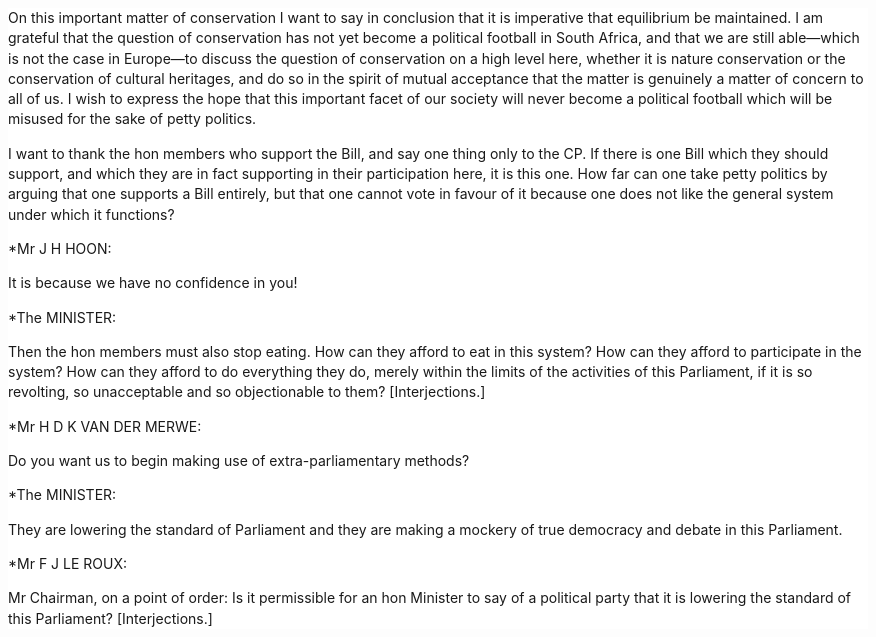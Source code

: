 <p>On this important matter of conservation I want to say in conclusion that it is imperative that equilibrium be maintained. I am grateful that the question of conservation has not yet become a political football in South Africa, and that we are still able&#x2014;which is not the case in Europe&#x2014;to discuss the question of conservation on a high level here, whether it is nature conservation or the conservation of cultural heritages, and do so in the spirit of mutual acceptance that the matter is genuinely a matter of concern to all of us. I wish to express the hope that this important facet of our society will never become a political football which will be misused for the sake of petty politics.</p>

<p>I want to thank the hon members who support the Bill, and say one thing only to the CP. If there is one Bill which they should support, and which they are in fact supporting in their participation here, it is this one. How far can one take petty politics by arguing that one supports a Bill entirely, but that one cannot vote in favour of it because one does not like the general system under which it functions?</p>

</speech>

<speech by="#hoon">

<from>*Mr <person refersTo="hansard_za">J H HOON</person>:</from>

<p>It is because we have no confidence in you!</p>

</speech>

<speech by="#minister">

<from>*The <person refersTo="hansard_za">MINISTER</person>:</from>

<p>Then the hon members must also stop eating. How can they afford to eat in this system? How can they afford to participate in the system? How can they afford to do everything they do, merely within the limits of the activities of this Parliament, if it is so revolting, so unacceptable and so objectionable to them? [Interjections.]</p>

</speech>

<speech by="#van_der_merwe">

<from>*Mr <person refersTo="hansard_za">H D K VAN DER MERWE</person>:</from>

<p>Do you want us to begin making use of extra-parliamentary methods?</p>

</speech>

<speech by="#minister">

<from>*The <person refersTo="hansard_za">MINISTER</person>:</from>

<p>They are lowering the standard of Parliament and they are making a mockery of true democracy and debate in this Parliament.</p>

</speech>

<speech by="#le_roux">

<from>*Mr <person refersTo="hansard_za">F J LE ROUX</person>:</from>

<p>Mr Chairman, on a point of order: Is it permissible for an hon Minister to say of a political party that it is lowering the standard of this Parliament? [Interjections.]</p>

</speech>
